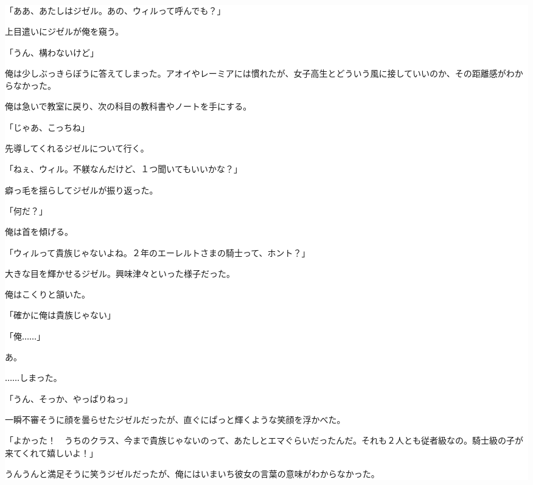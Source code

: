   「ああ、あたしはジゼル。あの、ウィルって呼んでも？」
 </p>
 <p id="L103">
  上目遣いにジゼルが俺を窺う。
 </p>
 <p id="L104">
  「うん、構わないけど」
 </p>
 <p id="L105">
  俺は少しぶっきらぼうに答えてしまった。アオイやレーミアには慣れたが、女子高生とどういう風に接していいのか、その距離感がわからなかった。
 </p>
 <p id="L106">
  俺は急いで教室に戻り、次の科目の教科書やノートを手にする。
 </p>
 <p id="L107">
  「じゃあ、こっちね」
 </p>
 <p id="L108">
  先導してくれるジゼルについて行く。
 </p>
 <p id="L109">
  「ねぇ、ウィル。不躾なんだけど、１つ聞いてもいいかな？」
 </p>
 <p id="L110">
  癖っ毛を揺らしてジゼルが振り返った。
 </p>
 <p id="L111">
  「何だ？」
 </p>
 <p id="L112">
  俺は首を傾げる。
 </p>
 <p id="L113">
  「ウィルって貴族じゃないよね。２年のエーレルトさまの騎士って、ホント？」
 </p>
 <p id="L114">
  大きな目を輝かせるジゼル。興味津々といった様子だった。
 </p>
 <p id="L115">
  俺はこくりと頷いた。
 </p>
 <p id="L116">
  「確かに俺は貴族じゃない」
 </p>
 <p id="L117">
  「俺……」
 </p>
 <p id="L118">
  あ。
 </p>
 <p id="L119">
  ……しまった。
 </p>
 <p id="L120">
  「うん、そっか、やっぱりねっ」
 </p>
 <p id="L121">
  一瞬不審そうに顔を曇らせたジゼルだったが、直ぐにぱっと輝くような笑顔を浮かべた。
 </p>
 <p id="L122">
  「よかった！　うちのクラス、今まで貴族じゃないのって、あたしとエマぐらいだったんだ。それも２人とも従者級なの。騎士級の子が来てくれて嬉しいよ！」
 </p>
 <p id="L123">
  うんうんと満足そうに笑うジゼルだったが、俺にはいまいち彼女の言葉の意味がわからなかった。
